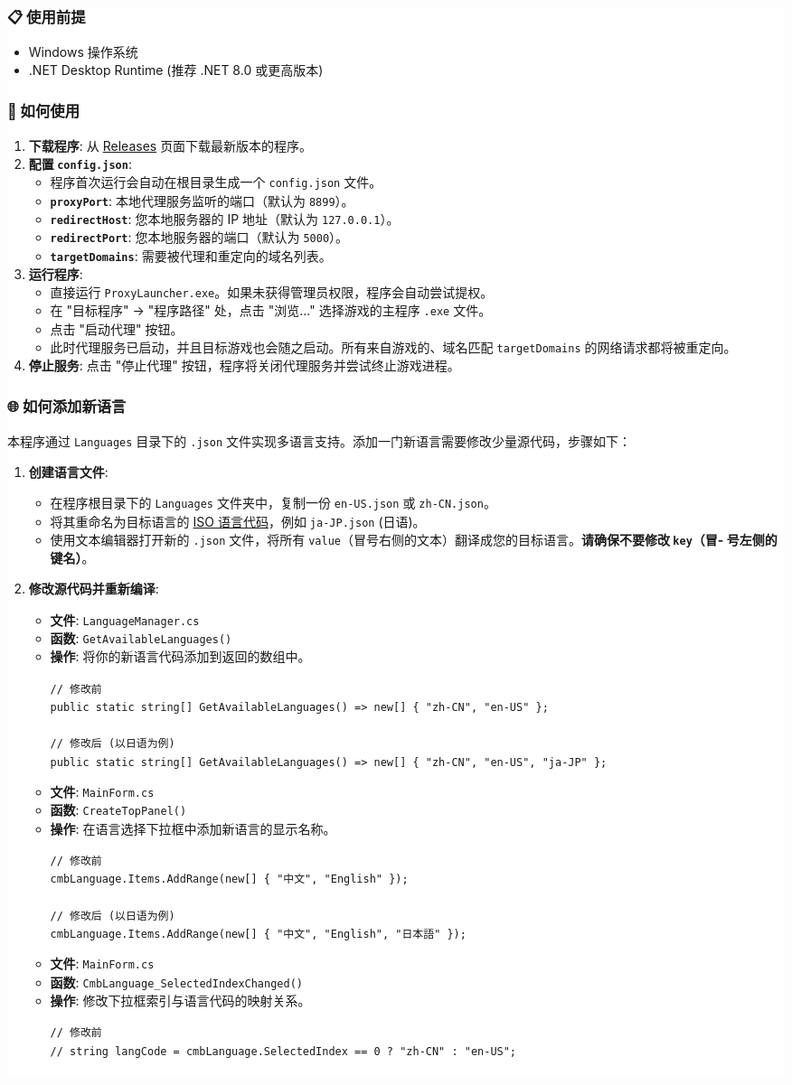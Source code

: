 ### 📋 使用前提

- Windows 操作系统
- .NET Desktop Runtime (推荐 .NET 8.0 或更高版本)

### 🚀 如何使用

1.  **下载程序**: 从 [Releases](https://github.com/RoyZ-iwnl/EndfieldProxyLauncher/releases) 页面下载最新版本的程序。
2.  **配置 `config.json`**:
    - 程序首次运行会自动在根目录生成一个 `config.json` 文件。
    - **`proxyPort`**: 本地代理服务监听的端口（默认为 `8899`）。
    - **`redirectHost`**: 您本地服务器的 IP 地址（默认为 `127.0.0.1`）。
    - **`redirectPort`**: 您本地服务器的端口（默认为 `5000`）。
    - **`targetDomains`**: 需要被代理和重定向的域名列表。
3.  **运行程序**:
    - 直接运行 `ProxyLauncher.exe`。如果未获得管理员权限，程序会自动尝试提权。
    - 在 "目标程序" -> "程序路径" 处，点击 "浏览..." 选择游戏的主程序 `.exe` 文件。
    - 点击 "启动代理" 按钮。
    - 此时代理服务已启动，并且目标游戏也会随之启动。所有来自游戏的、域名匹配 `targetDomains` 的网络请求都将被重定向。
4.  **停止服务**: 点击 "停止代理" 按钮，程序将关闭代理服务并尝试终止游戏进程。

### 🌐 如何添加新语言

本程序通过 `Languages` 目录下的 `.json` 文件实现多语言支持。添加一门新语言需要修改少量源代码，步骤如下：

1.  **创建语言文件**:
    - 在程序根目录下的 `Languages` 文件夹中，复制一份 `en-US.json` 或 `zh-CN.json`。
    - 将其重命名为目标语言的 [ISO 语言代码](https://www.gnu.org/software/gettext/manual/html_node/Language-Codes.html)，例如 `ja-JP.json` (日语)。
    - 使用文本编辑器打开新的 `.json` 文件，将所有 `value`（冒号右侧的文本）翻译成您的目标语言。**请确保不要修改 `key`（冒- 号左侧的键名）**。

2.  **修改源代码并重新编译**:
    - **文件**: `LanguageManager.cs`
    - **函数**: `GetAvailableLanguages()`
    - **操作**: 将你的新语言代码添加到返回的数组中。
      ```
      // 修改前
      public static string[] GetAvailableLanguages() => new[] { "zh-CN", "en-US" };

      // 修改后 (以日语为例)
      public static string[] GetAvailableLanguages() => new[] { "zh-CN", "en-US", "ja-JP" };
      ```
    - **文件**: `MainForm.cs`
    - **函数**: `CreateTopPanel()`
    - **操作**: 在语言选择下拉框中添加新语言的显示名称。
      ```
      // 修改前
      cmbLanguage.Items.AddRange(new[] { "中文", "English" });

      // 修改后 (以日语为例)
      cmbLanguage.Items.AddRange(new[] { "中文", "English", "日本語" });
      ```
    - **文件**: `MainForm.cs`
    - **函数**: `CmbLanguage_SelectedIndexChanged()`
    - **操作**: 修改下拉框索引与语言代码的映射关系。
      ```
      // 修改前
      // string langCode = cmbLanguage.SelectedIndex == 0 ? "zh-CN" : "en-US";
      